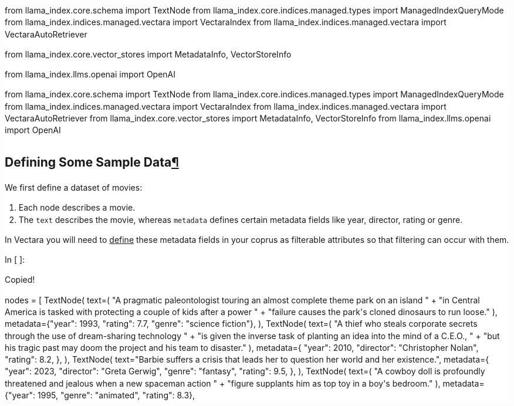 from llama\_index.core.schema import TextNode
from llama\_index.core.indices.managed.types import ManagedIndexQueryMode
from llama\_index.indices.managed.vectara import VectaraIndex
from llama\_index.indices.managed.vectara import VectaraAutoRetriever

from llama\_index.core.vector\_stores import MetadataInfo, VectorStoreInfo

from llama\_index.llms.openai import OpenAI

from llama\_index.core.schema import TextNode from llama\_index.core.indices.managed.types import ManagedIndexQueryMode from llama\_index.indices.managed.vectara import VectaraIndex from llama\_index.indices.managed.vectara import VectaraAutoRetriever from llama\_index.core.vector\_stores import MetadataInfo, VectorStoreInfo from llama\_index.llms.openai import OpenAI

Defining Some Sample Data[¶](https://docs.llamaindex.ai/en/stable/examples/retrievers/vectara_auto_retriever/#defining-some-sample-data)
----------------------------------------------------------------------------------------------------------------------------------------

We first define a dataset of movies:

1.  Each node describes a movie.
2.  The `text` describes the movie, whereas `metadata` defines certain metadata fields like year, director, rating or genre.

In Vectara you will need to [define](https://docs.vectara.com/docs/learn/metadata-search-filtering/filter-overview) these metadata fields in your coprus as filterable attributes so that filtering can occur with them.

In \[ \]:

Copied!

nodes \= \[
    TextNode(
        text\=(
            "A pragmatic paleontologist touring an almost complete theme park on an island "
            + "in Central America is tasked with protecting a couple of kids after a power "
            + "failure causes the park's cloned dinosaurs to run loose."
        ),
        metadata\={"year": 1993, "rating": 7.7, "genre": "science fiction"},
    ),
    TextNode(
        text\=(
            "A thief who steals corporate secrets through the use of dream-sharing technology "
            + "is given the inverse task of planting an idea into the mind of a C.E.O., "
            + "but his tragic past may doom the project and his team to disaster."
        ),
        metadata\={
            "year": 2010,
            "director": "Christopher Nolan",
            "rating": 8.2,
        },
    ),
    TextNode(
        text\="Barbie suffers a crisis that leads her to question her world and her existence.",
        metadata\={
            "year": 2023,
            "director": "Greta Gerwig",
            "genre": "fantasy",
            "rating": 9.5,
        },
    ),
    TextNode(
        text\=(
            "A cowboy doll is profoundly threatened and jealous when a new spaceman action "
            + "figure supplants him as top toy in a boy's bedroom."
        ),
        metadata\={"year": 1995, "genre": "animated", "rating": 8.3},